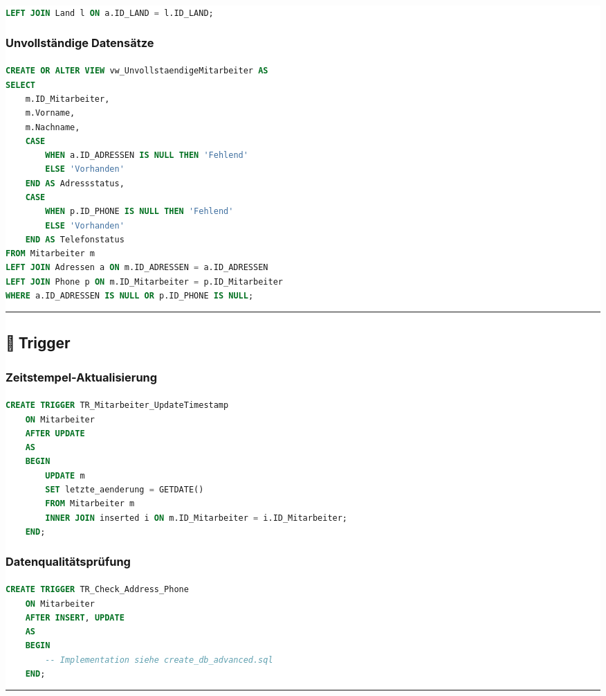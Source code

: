 ```sql
LEFT JOIN Land l ON a.ID_LAND = l.ID_LAND;
```

### Unvollständige Datensätze
```sql
CREATE OR ALTER VIEW vw_UnvollstaendigeMitarbeiter AS
SELECT 
    m.ID_Mitarbeiter,
    m.Vorname,
    m.Nachname,
    CASE 
        WHEN a.ID_ADRESSEN IS NULL THEN 'Fehlend'
        ELSE 'Vorhanden'
    END AS Adressstatus,
    CASE 
        WHEN p.ID_PHONE IS NULL THEN 'Fehlend'
        ELSE 'Vorhanden'
    END AS Telefonstatus
FROM Mitarbeiter m
LEFT JOIN Adressen a ON m.ID_ADRESSEN = a.ID_ADRESSEN
LEFT JOIN Phone p ON m.ID_Mitarbeiter = p.ID_Mitarbeiter
WHERE a.ID_ADRESSEN IS NULL OR p.ID_PHONE IS NULL;
```

---

## 🔄 Trigger

### Zeitstempel-Aktualisierung
```sql
CREATE TRIGGER TR_Mitarbeiter_UpdateTimestamp
    ON Mitarbeiter
    AFTER UPDATE
    AS
    BEGIN
        UPDATE m
        SET letzte_aenderung = GETDATE()
        FROM Mitarbeiter m
        INNER JOIN inserted i ON m.ID_Mitarbeiter = i.ID_Mitarbeiter;
    END;
```

### Datenqualitätsprüfung
```sql
CREATE TRIGGER TR_Check_Address_Phone
    ON Mitarbeiter
    AFTER INSERT, UPDATE
    AS
    BEGIN
        -- Implementation siehe create_db_advanced.sql
    END;
```

---